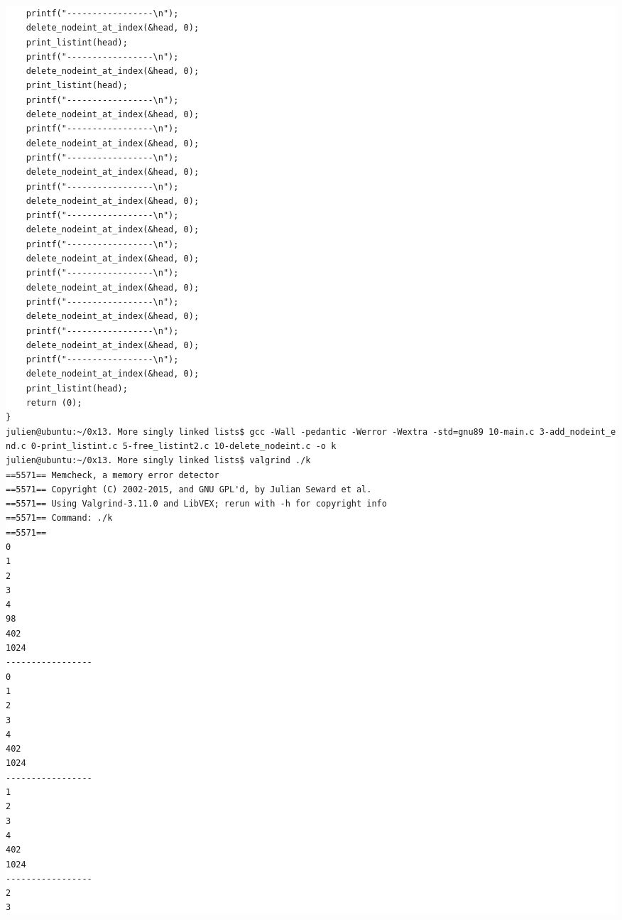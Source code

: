 ```
    printf("-----------------\n");
    delete_nodeint_at_index(&head, 0);
    print_listint(head);
    printf("-----------------\n");
    delete_nodeint_at_index(&head, 0);
    print_listint(head);
    printf("-----------------\n");
    delete_nodeint_at_index(&head, 0);
    printf("-----------------\n");
    delete_nodeint_at_index(&head, 0);
    printf("-----------------\n");
    delete_nodeint_at_index(&head, 0);
    printf("-----------------\n");
    delete_nodeint_at_index(&head, 0);
    printf("-----------------\n");
    delete_nodeint_at_index(&head, 0);
    printf("-----------------\n");
    delete_nodeint_at_index(&head, 0);
    printf("-----------------\n");
    delete_nodeint_at_index(&head, 0);
    printf("-----------------\n");
    delete_nodeint_at_index(&head, 0);
    printf("-----------------\n");
    delete_nodeint_at_index(&head, 0);
    printf("-----------------\n");
    delete_nodeint_at_index(&head, 0);
    print_listint(head);
    return (0);
}
julien@ubuntu:~/0x13. More singly linked lists$ gcc -Wall -pedantic -Werror -Wextra -std=gnu89 10-main.c 3-add_nodeint_end.c 0-print_listint.c 5-free_listint2.c 10-delete_nodeint.c -o k
julien@ubuntu:~/0x13. More singly linked lists$ valgrind ./k
==5571== Memcheck, a memory error detector
==5571== Copyright (C) 2002-2015, and GNU GPL'd, by Julian Seward et al.
==5571== Using Valgrind-3.11.0 and LibVEX; rerun with -h for copyright info
==5571== Command: ./k
==5571==
0
1
2
3
4
98
402
1024
-----------------
0
1
2
3
4
402
1024
-----------------
1
2
3
4
402
1024
-----------------
2
3
```